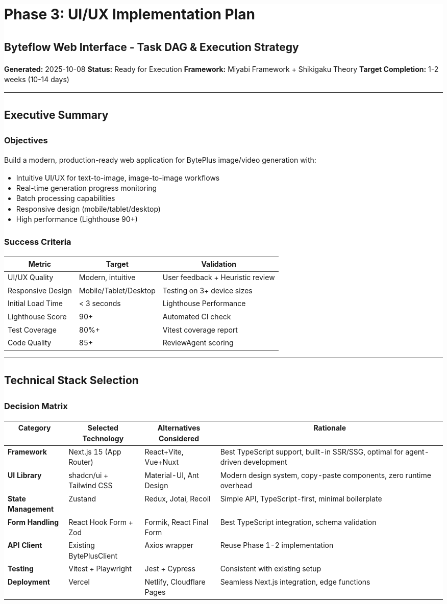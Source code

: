 # Phase 3: UI/UX Implementation Plan
## Byteflow Web Interface - Task DAG & Execution Strategy

**Generated:** 2025-10-08
**Status:** Ready for Execution
**Framework:** Miyabi Framework + Shikigaku Theory
**Target Completion:** 1-2 weeks (10-14 days)

---

## Executive Summary

### Objectives
Build a modern, production-ready web application for BytePlus image/video generation with:
- Intuitive UI/UX for text-to-image, image-to-image workflows
- Real-time generation progress monitoring
- Batch processing capabilities
- Responsive design (mobile/tablet/desktop)
- High performance (Lighthouse 90+)

### Success Criteria
| Metric | Target | Validation |
|--------|--------|------------|
| UI/UX Quality | Modern, intuitive | User feedback + Heuristic review |
| Responsive Design | Mobile/Tablet/Desktop | Testing on 3+ device sizes |
| Initial Load Time | < 3 seconds | Lighthouse Performance |
| Lighthouse Score | 90+ | Automated CI check |
| Test Coverage | 80%+ | Vitest coverage report |
| Code Quality | 85+ | ReviewAgent scoring |

---

## Technical Stack Selection

### Decision Matrix

| Category | Selected Technology | Alternatives Considered | Rationale |
|----------|-------------------|------------------------|-----------|
| **Framework** | Next.js 15 (App Router) | React+Vite, Vue+Nuxt | Best TypeScript support, built-in SSR/SSG, optimal for agent-driven development |
| **UI Library** | shadcn/ui + Tailwind CSS | Material-UI, Ant Design | Modern design system, copy-paste components, zero runtime overhead |
| **State Management** | Zustand | Redux, Jotai, Recoil | Simple API, TypeScript-first, minimal boilerplate |
| **Form Handling** | React Hook Form + Zod | Formik, React Final Form | Best TypeScript integration, schema validation |
| **API Client** | Existing BytePlusClient | Axios wrapper | Reuse Phase 1-2 implementation |
| **Testing** | Vitest + Playwright | Jest + Cypress | Consistent with existing setup |
| **Deployment** | Vercel | Netlify, Cloudflare Pages | Seamless Next.js integration, edge functions |
